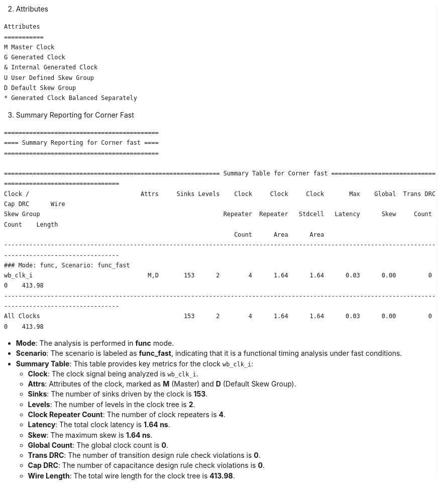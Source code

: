 2.  Attributes

```
Attributes
===========
M Master Clock
G Generated Clock
& Internal Generated Clock
U User Defined Skew Group
D Default Skew Group
* Generated Clock Balanced Separately
```

3.  Summary Reporting for Corner Fast

```
===========================================
==== Summary Reporting for Corner fast ====
===========================================

============================================================ Summary Table for Corner fast =============================================================
Clock /                               Attrs     Sinks Levels    Clock     Clock     Clock       Max    Global  Trans DRC  Cap DRC      Wire
Skew Group                                                   Repeater  Repeater   Stdcell   Latency      Skew     Count     Count    Length
                                                                Count      Area      Area
--------------------------------------------------------------------------------------------------------------------------------------------------------
### Mode: func, Scenario: func_fast
wb_clk_i                                M,D       153      2        4      1.64      1.64      0.03      0.00         0         0    413.98
--------------------------------------------------------------------------------------------------------------------------------------------------------
All Clocks                                        153      2        4      1.64      1.64      0.03      0.00         0         0    413.98
```

- **Mode**: The analysis is performed in **func** mode.
- **Scenario**: The scenario is labeled as **func_fast**, indicating that it is a functional timing analysis under fast conditions.
- **Summary Table**: This table provides key metrics for the clock `wb_clk_i`:
  - **Clock**: The clock signal being analyzed is `wb_clk_i`.
  - **Attrs**: Attributes of the clock, marked as **M** (Master) and **D** (Default Skew Group).
  - **Sinks**: The number of sinks driven by the clock is **153**.
  - **Levels**: The number of levels in the clock tree is **2**.
  - **Clock Repeater Count**: The number of clock repeaters is **4**.
  - **Latency**: The total clock latency is **1.64 ns**.
  - **Skew**: The maximum skew is **1.64 ns**.
  - **Global Count**: The global clock count is **0**.
  - **Trans DRC**: The number of transition design rule check violations is **0**.
  - **Cap DRC**: The number of capacitance design rule check violations is **0**.
  - **Wire Length**: The total wire length for the clock tree is **413.98**.
